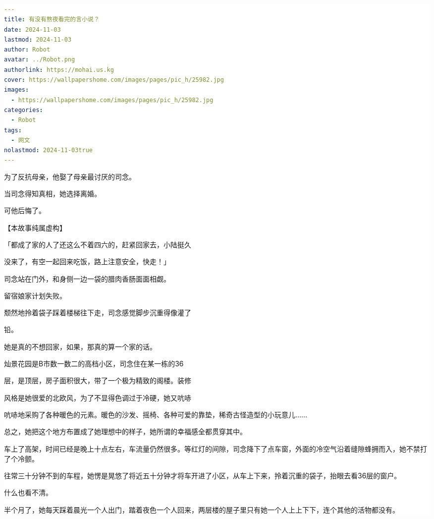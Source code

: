 ```yaml
---
title: 有没有熬夜看完的言小说？
date: 2024-11-03
lastmod: 2024-11-03
author: Robot
avatar: ../Robot.png
authorlink: https://mohai.us.kg
cover: https://wallpapershome.com/images/pages/pic_h/25982.jpg
images:
  - https://wallpapershome.com/images/pages/pic_h/25982.jpg
categories:
  - Robot
tags:
  - 网文
nolastmod: 2024-11-03true
---
```




为了反抗母亲，他娶了母亲最讨厌的司念。

当司念得知真相，她选择离婚。

可他后悔了。

【本故事纯属虚构】

「都成了家的人了还这么不着四六的，赶紧回家去，小陆挺久

没来了，有空一起回来吃饭，路上注意安全，快走！」

司念站在门外，和身侧一边一袋的腊肉香肠面面相觑。

留宿娘家计划失败。

颓然地拎着袋子踩着楼梯往下走，司念感觉脚步沉重得像灌了

铅。

她是真的不想回家，如果，那真的算一个家的话。

灿景花园是B市数一数二的高档小区，司念住在某一栋的36

层，是顶层，房子面积很大，带了一个极为精致的阁楼。装修

风格是她很爱的北欧风，为了不显得色调过于冷硬，她又吭哧

吭哧地采购了各种暖色的元素。暖色的沙发、摇椅、各种可爱的靠垫，稀奇古怪造型的小玩意儿……

总之，她把这个地方布置成了她理想中的样子，她所谓的幸福感全都贯穿其中。

车上了高架，时间已经是晚上十点左右，车流量仍然很多。等红灯的间隙，司念降下了点车窗，外面的冷空气沿着缝隙蜂拥而入，她不禁打了个冷颤。

往常三十分钟不到的车程，她愣是晃悠了将近五十分钟才将车开进了小区，从车上下来，拎着沉重的袋子，抬眼去看36层的窗户。

什么也看不清。

半个月了，她每天踩着晨光一个人出门，踏着夜色一个人回来，两层楼的屋子里只有她一个人上上下下，连个其他的活物都没有。

